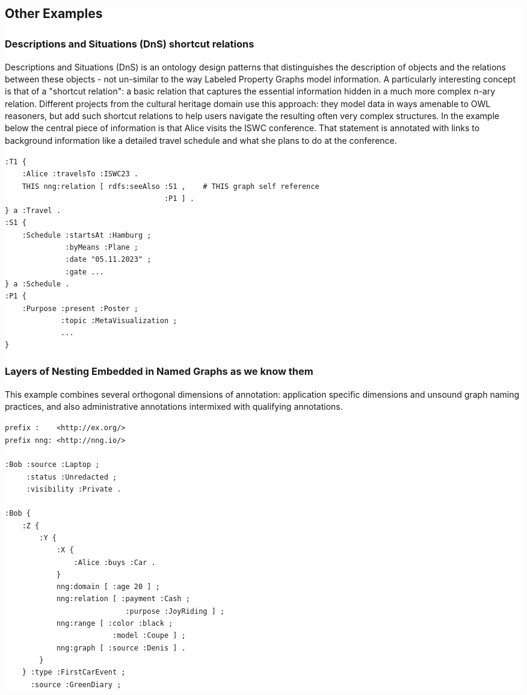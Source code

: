 

## Other Examples

### Descriptions and Situations (DnS) shortcut relations

Descriptions and Situations (DnS) is an ontology design patterns that distinguishes the description of objects and the relations between these objects - not un-similar to the way Labeled Property Graphs model information. A particularly interesting concept is that of a "shortcut relation": a basic relation that captures the essential information hidden in a much more complex n-ary relation. Different projects from the cultural heritage domain use this approach: they model data in ways amenable to OWL reasoners, but add such shortcut relations to help users navigate the resulting often very complex structures.
In the example below the central piece of information is that Alice visits the ISWC conference. That statement is annotated with links to background information like a detailed travel schedule and what she plans to do at the conference. 


```turtle
:T1 {
    :Alice :travelsTo :ISWC23 .
    THIS nng:relation [ rdfs:seeAlso :S1 ,    # THIS graph self reference
                                     :P1 ] .
} a :Travel .
:S1 {
    :Schedule :startsAt :Hamburg ;
              :byMeans :Plane ;
              :date "05.11.2023" ;
              :gate ...
} a :Schedule .
:P1 {
    :Purpose :present :Poster ;
             :topic :MetaVisualization ;
             ...
}
```

### Layers of Nesting Embedded in Named Graphs as we know them
This example combines several orthogonal dimensions of annotation: application specific dimensions and unsound graph naming practices, and also administrative annotations intermixed with qualifying annotations.
```turtle
prefix :    <http://ex.org/>
prefix nng: <http://nng.io/>

:Bob :source :Laptop ;
     :status :Unredacted ;
     :visibility :Private .

:Bob {
    :Z {
        :Y {
            :X {
                :Alice :buys :Car .
            } 
            nng:domain [ :age 20 ] ;
            nng:relation [ :payment :Cash ;
                            :purpose :JoyRiding ] ;
            nng:range [ :color :black ;
                         :model :Coupe ] ;
            nng:graph [ :source :Denis ] .
        }
    } :type :FirstCarEvent ;
      :source :GreenDiary ;
```